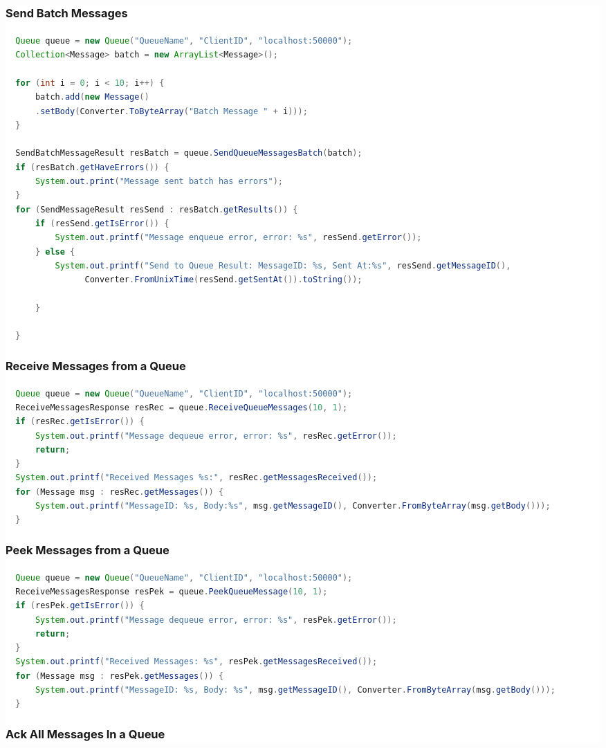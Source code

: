 ### Send Batch Messages

```java
  Queue queue = new Queue("QueueName", "ClientID", "localhost:50000");
  Collection<Message> batch = new ArrayList<Message>();

  for (int i = 0; i < 10; i++) {
      batch.add(new Message()
      .setBody(Converter.ToByteArray("Batch Message " + i)));
  }

  SendBatchMessageResult resBatch = queue.SendQueueMessagesBatch(batch);
  if (resBatch.getHaveErrors()) {
      System.out.print("Message sent batch has errors");
  }
  for (SendMessageResult resSend : resBatch.getResults()) {
      if (resSend.getIsError()) {
          System.out.printf("Message enqueue error, error: %s", resSend.getError());
      } else {
          System.out.printf("Send to Queue Result: MessageID: %s, Sent At:%s", resSend.getMessageID(),
                Converter.FromUnixTime(resSend.getSentAt()).toString());

      }

  }
```

### Receive Messages from a Queue

```java
  Queue queue = new Queue("QueueName", "ClientID", "localhost:50000");
  ReceiveMessagesResponse resRec = queue.ReceiveQueueMessages(10, 1);
  if (resRec.getIsError()) {
      System.out.printf("Message dequeue error, error: %s", resRec.getError());
      return;
  }
  System.out.printf("Received Messages %s:", resRec.getMessagesReceived());
  for (Message msg : resRec.getMessages()) {
      System.out.printf("MessageID: %s, Body:%s", msg.getMessageID(), Converter.FromByteArray(msg.getBody()));
  }
```

### Peek Messages from a Queue

```java
  Queue queue = new Queue("QueueName", "ClientID", "localhost:50000");
  ReceiveMessagesResponse resPek = queue.PeekQueueMessage(10, 1);
  if (resPek.getIsError()) {
      System.out.printf("Message dequeue error, error: %s", resPek.getError());
      return;
  }
  System.out.printf("Received Messages: %s", resPek.getMessagesReceived());
  for (Message msg : resPek.getMessages()) {
      System.out.printf("MessageID: %s, Body: %s", msg.getMessageID(), Converter.FromByteArray(msg.getBody()));
  }        
```
### Ack All Messages In a Queue

